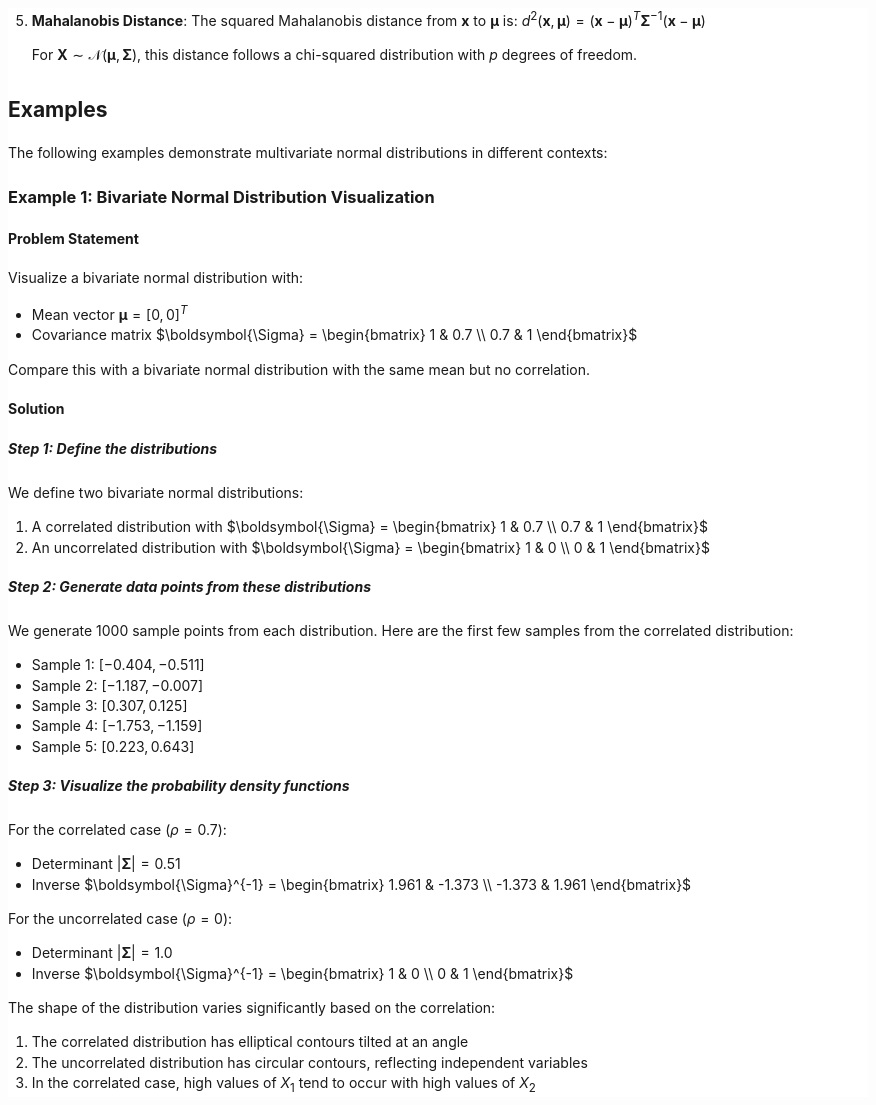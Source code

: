 5. **Mahalanobis Distance**: The squared Mahalanobis distance from $\mathbf{x}$ to $\boldsymbol{\mu}$ is:
   $d^2(\mathbf{x}, \boldsymbol{\mu}) = (\mathbf{x} - \boldsymbol{\mu})^T \boldsymbol{\Sigma}^{-1} (\mathbf{x} - \boldsymbol{\mu})$
   
   For $\mathbf{X} \sim \mathcal{N}(\boldsymbol{\mu}, \boldsymbol{\Sigma})$, this distance follows a chi-squared distribution with $p$ degrees of freedom.

## Examples

The following examples demonstrate multivariate normal distributions in different contexts:

### Example 1: Bivariate Normal Distribution Visualization

#### Problem Statement
Visualize a bivariate normal distribution with:
- Mean vector $\boldsymbol{\mu} = [0, 0]^T$
- Covariance matrix $\boldsymbol{\Sigma} = \begin{bmatrix} 1 & 0.7 \\ 0.7 & 1 \end{bmatrix}$

Compare this with a bivariate normal distribution with the same mean but no correlation.

#### Solution

##### Step 1: Define the distributions
We define two bivariate normal distributions:
1. A correlated distribution with $\boldsymbol{\Sigma} = \begin{bmatrix} 1 & 0.7 \\ 0.7 & 1 \end{bmatrix}$
2. An uncorrelated distribution with $\boldsymbol{\Sigma} = \begin{bmatrix} 1 & 0 \\ 0 & 1 \end{bmatrix}$

##### Step 2: Generate data points from these distributions
We generate 1000 sample points from each distribution. Here are the first few samples from the correlated distribution:
- Sample 1: $[-0.404, -0.511]$
- Sample 2: $[-1.187, -0.007]$
- Sample 3: $[0.307, 0.125]$
- Sample 4: $[-1.753, -1.159]$
- Sample 5: $[0.223, 0.643]$

##### Step 3: Visualize the probability density functions
For the correlated case ($\rho = 0.7$):
- Determinant $|\boldsymbol{\Sigma}| = 0.51$
- Inverse $\boldsymbol{\Sigma}^{-1} = \begin{bmatrix} 1.961 & -1.373 \\ -1.373 & 1.961 \end{bmatrix}$

For the uncorrelated case ($\rho = 0$):
- Determinant $|\boldsymbol{\Sigma}| = 1.0$
- Inverse $\boldsymbol{\Sigma}^{-1} = \begin{bmatrix} 1 & 0 \\ 0 & 1 \end{bmatrix}$

The shape of the distribution varies significantly based on the correlation:
1. The correlated distribution has elliptical contours tilted at an angle
2. The uncorrelated distribution has circular contours, reflecting independent variables
3. In the correlated case, high values of $X_1$ tend to occur with high values of $X_2$
